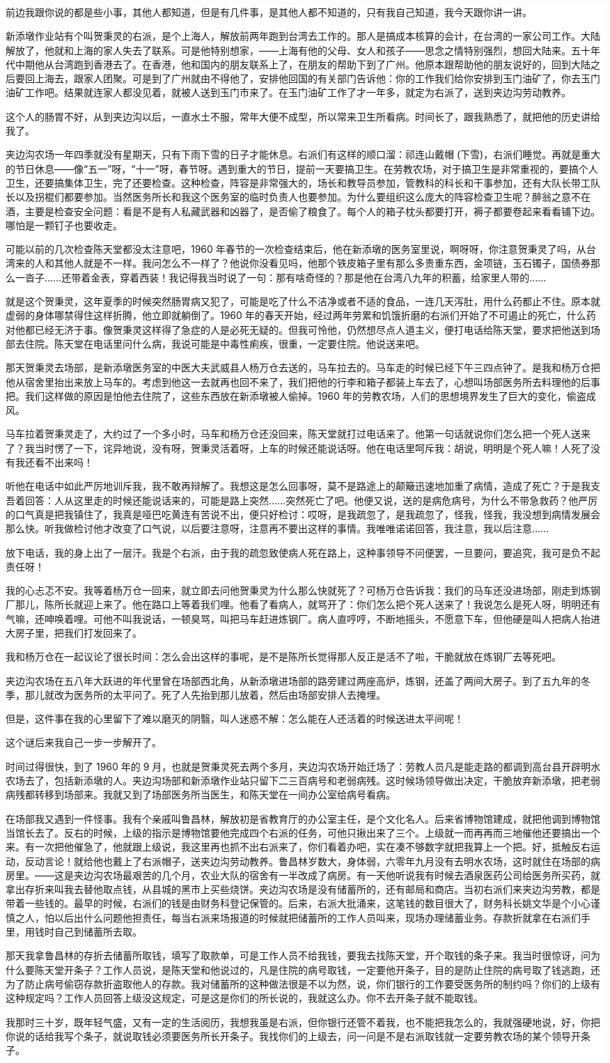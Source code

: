 前边我跟你说的都是些小事，其他人都知道，但是有几件事，是其他人都不知道的，只有我自己知道，我今天跟你讲一讲。

新添墩作业站有个叫贺秉灵的右派，是个上海人，解放前两年跑到台湾去工作的。那人是搞成本核算的会计，在台湾的一家公司工作。大陆解放了，他就和上海的家人失去了联系。可是他特别想家，——上海有他的父母、女人和孩子——思念之情特别强烈，想回大陆来。五十年代中期他从台湾跑到香港去了。在香港，他和国内的朋友联系上了，在朋友的帮助下到了广州。他原本跟帮助他的朋友说好的，回到大陆之后要回上海去，跟家人团聚。可是到了广州就由不得他了，安排他回国的有关部门告诉他：你的工作我们给你安排到玉门油矿了，你去玉门油矿工作吧。结果就连家人都没见着，就被人送到玉门市来了。在玉门油矿工作了才一年多，就定为右派了，送到夹边沟劳动教养。

这个人的肠胃不好，从到夹边沟以后，一直水土不服，常年大便不成型，所以常来卫生所看病。时间长了，跟我熟悉了，就把他的历史讲给我了。

夹边沟农场一年四季就没有星期天，只有下雨下雪的日子才能休息。右派们有这样的顺口溜：祁连山戴帽 (下雪)，右派们睡觉。再就是重大的节日休息——像“五一”呀，“十一”呀，春节呀。遇到重大的节日，提前一天要搞卫生。在劳教农场，对于搞卫生是非常重视的，要搞个人卫生，还要搞集体卫生，完了还要检查。这种检查，阵容是非常强大的，场长和教导员参加，管教科的科长和干事参加，还有大队长带工队长以及拐棍们都要参加。当然医务所长和我这个医务室的临时负责人也要参加。为什么要组织这么庞大的阵容检查卫生呢？醉翁之意不在酒，主要是检查安全问题：看是不是有人私藏武器和凶器了，是否偷了粮食了。每个人的箱子枕头都要打开，褥子都要卷起来看看铺下边。哪怕是一颗钉子也要收走。

可能以前的几次检查陈天堂都没太注意吧，1960 年春节的一次检查结束后，他在新添墩的医务室里说，啊呀呀，你注意贺秉灵了吗，从台湾来的人和其他人就是不一样。我问怎么不一样了？他说你没看见吗，他那个铁皮箱子里有那么多贵重东西，金项链，玉石镯子，国债券那么一沓子……还带着金表，穿着西装！我记得我当时说了一句：那有啥奇怪的？那是他在台湾八九年的积蓄，给家里人带的……

就是这个贺秉灵，这年夏季的时候突然肠胃病又犯了，可能是吃了什么不洁净或者不适的食品，一连几天泻肚，用什么药都止不住。原本就虚弱的身体哪禁得住这样折腾，他立即就躺倒了。1960 年的春天开始，经过两年劳累和饥饿折磨的右派们开始了不可遏止的死亡，什么药对他都已经无济于事。像贺秉灵这样得了急症的人是必死无疑的。但我可怜他，仍然想尽点人道主义，便打电话给陈天堂，要求把他送到场部去住院。陈天堂在电话里问什么病，我说可能是中毒性痢疾，很重，一定要住院。他说送来吧。

那天贺秉灵去场部，是新添墩医务室的中医大夫武威县人杨万仓去送的，马车拉去的。马车走的时候已经下午三四点钟了。是我和杨万仓把他从宿舍里抬出来放上马车的。考虑到他这一去就再也回不来了，我们把他的行李和箱子都装上车去了，心想叫场部医务所去料理他的后事把。我们这样做的原因是怕他去住院了，这些东西放在新添墩被人偷掉。1960 年的劳教农场，人们的思想境界发生了巨大的变化，偷盗成风。

马车拉着贺秉灵走了，大约过了一个多小时，马车和杨万仓还没回来，陈天堂就打过电话来了。他第一句话就说你们怎么把一个死人送来了？我当时愣了一下，诧异地说，没有呀，贺秉灵活着呀，上车的时候还能说话呀。他在电话里呵斥我：胡说，明明是个死人嘛！人死了没有我还看不出来吗！

听他在电话中如此严厉地训斥我，我不敢再辩解了。我想这是怎么回事呀，莫不是路途上的颠簸迅速地加重了病情，造成了死亡？于是我支吾着回答：人从这里走的时候还能说话来的，可能是路上突然……突然死亡了吧。他便又说，送的是病危病号，为什么不带急救药？他严厉的口气真是把我镇住了，我真是哑巴吃黄连有苦说不出，便只好检讨：哎呀，是我疏忽了，是我疏忽了，怪我，怪我，我没想到病情发展会那么快。听我做检讨他才改变了口气说，以后要注意呀，注意再不要出这样的事情。我唯唯诺诺回答，我注意，我以后注意……

放下电话，我的身上出了一层汗。我是个右派，由于我的疏忽致使病人死在路上，这种事领导不问便罢，一旦要问，要追究，我可是负不起责任呀！

我的心忐忑不安。我等着杨万仓一回来，就立即去问他贺秉灵为什么那么快就死了？可杨万仓告诉我：我们的马车还没进场部，刚走到炼钢厂那儿，陈所长就迎上来了。他在路口上等着我们哩。他看了看病人，就骂开了：你们怎么把个死人送来了！我说怎么是死人呀，明明还有气嘛，还呻唤着哩。可他不叫我说话，一顿臭骂，叫把马车赶进炼钢厂。病人直哼哼，不断地摇头，不愿意下车，但他硬是叫人把病人抬进大房子里，把我们打发回来了。

我和杨万仓在一起议论了很长时间：怎么会出这样的事呢，是不是陈所长觉得那人反正是活不了啦，干脆就放在炼钢厂去等死吧。

夹边沟农场在五八年大跃进的年代里曾在场部西北角，从新添墩进场部的路旁建过两座高炉，炼钢，还盖了两间大房子。到了五九年的冬季，那儿就改为医务所的太平问了。死了人先抬到那儿放着，然后由场部安排人去掩埋。

但是，这件事在我的心里留下了难以磨灭的阴翳，叫人迷惑不解：怎么能在人还活着的时候送进太平间呢！

这个谜后来我自己一步一步解开了。

时间过得很快，到了 1960 年的 9 月，也就是贺秉灵死去两个多月，夹边沟农场开始迁场了：劳教人员凡是能走路的都调到高台县开辟明水农场去了，包括新添墩的人。夹边沟场部和新添墩作业站只留下二三百病号和老弱病残。这时候场领导做出决定，干脆放弃新添墩，把老弱病残都转移到场部来。我就又到了场部医务所当医生，和陈天堂在一间办公室给病号看病。

在场部我又遇到一件怪事。我有个亲戚叫鲁昌林，解放初是省教育厅的办公室主任，是个文化名人。后来省博物馆建成，就把他调到博物馆当馆长去了。反右的时候，上级的指示是博物馆要他完成四个右派的任务，可他只揪出来了三个。上级就一而再再而三地催他还要搞出一个来。有一次把他催急了，他就跟上级说，我这里再也抓不出右派来了，你们看着办吧，实在凑不够数字就把我算上一个把。好，抵触反右运动，反动言论！就给他也戴上了右派帽子，送夹边沟劳动教养。鲁昌林岁数大，身体弱，六零年九月没有去明水农场，这时就住在场部的病房里。——这是夹边沟农场最艰苦的几个月，农业大队的宿舍有一半改成了病房。有一天他听说我有时候去酒泉医药公司给医务所买药，就拿出存折来叫我去替他取点钱，从县城的黑市上买些烧饼。夹边沟农场是没有储蓄所的，还有邮局和商店。当初右派们来夹边沟劳教，都是带着一些钱的。最早的时候，右派们的钱是由财务科登记保管的。后来，右派大批涌来，这笔钱的数目很大了，财务科长姚文华是个小心谨慎之人，怕以后出什么问题他担责任，每当右派来场报道的时候就把储蓄所的工作人员叫来，现场办理储蓄业务。存款折就拿在右派们手里，用钱时自己到储蓄所去取。

那天我拿鲁昌林的存折去储蓄所取钱，填写了取款单，可是工作人员不给我钱，要我去找陈天堂，开个取钱的条子来。我当时很惊讶，问为什么要陈天堂开条子？工作人员说，是陈天堂和他说过的，凡是住院的病号取钱，一定要他开条子，目的是防止住院的病号取了钱逃跑，还为了防止病号偷窃存款折盗取他人的存款。我对储蓄所的这种做法很是不以为然，说，你们银行的工作要受医务所的制约吗？你们的上级有这种规定吗？工作人员回答上级没这规定，可是这是你们的所长说的，我就这么办。你不去开条子就不能取钱。

我那时三十岁，既年轻气盛，又有一定的生活阅历，我想我虽是右派，但你银行还管不着我，也不能把我怎么的，我就强硬地说，好，你把你说的话给我写个条子，就说取钱必须要医务所长开条子。我找你们的上级去，问一问是不是右派取钱就一定要劳教农场的某个领导开条子。
